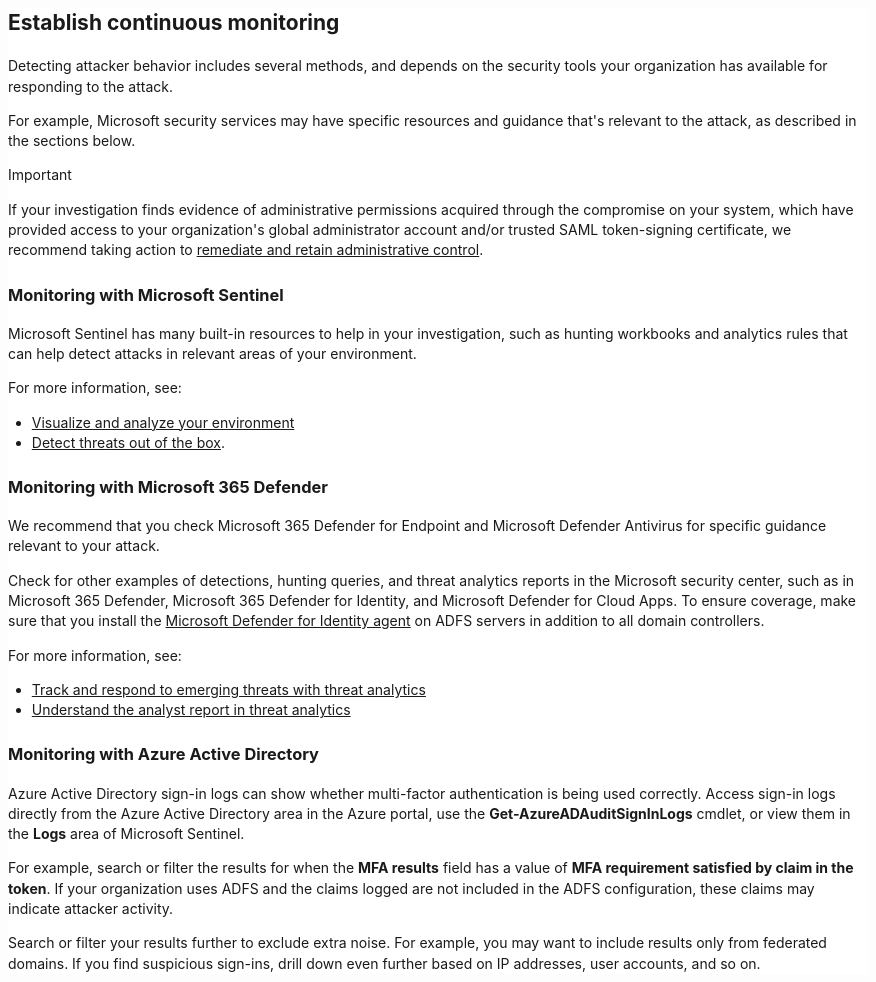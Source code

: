 ## Establish continuous monitoring

Detecting attacker behavior includes several methods, and depends on the security tools your organization has available for responding to the attack.

For example, Microsoft security services may have specific resources and guidance that's relevant to the attack, as described in the sections below.

> [!IMPORTANT]
> If your investigation finds evidence of administrative permissions acquired through the compromise on your system, which have provided access to your organization's global administrator account and/or trusted SAML token-signing certificate, we recommend taking action to [remediate and retain administrative control](#remediate-and-retain-administrative-control).
>

### Monitoring with Microsoft Sentinel

Microsoft Sentinel has many built-in resources to help in your investigation, such as hunting workbooks and analytics rules that can help detect attacks in relevant areas of your environment.

For more information, see:

- [Visualize and analyze your environment](../../sentinel/get-visibility.md)
- [Detect threats out of the box](../../sentinel/detect-threats-built-in.md).

### Monitoring with Microsoft 365 Defender

We recommend that you check Microsoft 365 Defender for Endpoint and Microsoft Defender Antivirus for specific guidance relevant to your attack.

Check for other examples of detections, hunting queries, and threat analytics reports in the Microsoft security center, such as in Microsoft 365 Defender, Microsoft 365 Defender for Identity, and Microsoft Defender for Cloud Apps. To ensure coverage, make sure that you install the [Microsoft Defender for Identity agent](/defender-for-identity/install-step4) on ADFS servers in addition to all domain controllers.

For more information, see:

- [Track and respond to emerging threats with threat analytics](/windows/security/threat-protection/microsoft-defender-atp/threat-analytics)
- [Understand the analyst report in threat analytics](/microsoft-365/security/defender/threat-analytics-analyst-reports)

### Monitoring with Azure Active Directory

Azure Active Directory sign-in logs can show whether multi-factor authentication is being used correctly. Access sign-in logs directly from the Azure Active Directory area in the Azure portal, use the **Get-AzureADAuditSignInLogs** cmdlet, or view them in the **Logs** area of Microsoft Sentinel.

For example, search or filter the results for when the **MFA results** field has a value of **MFA requirement satisfied by claim in the token**. If your organization uses ADFS and the claims logged are not included in the ADFS configuration, these claims may indicate attacker activity.

Search or filter your results further to exclude extra noise. For example, you may want to include results only from federated domains. If you find suspicious sign-ins, drill down even further based on IP addresses, user accounts, and so on.
